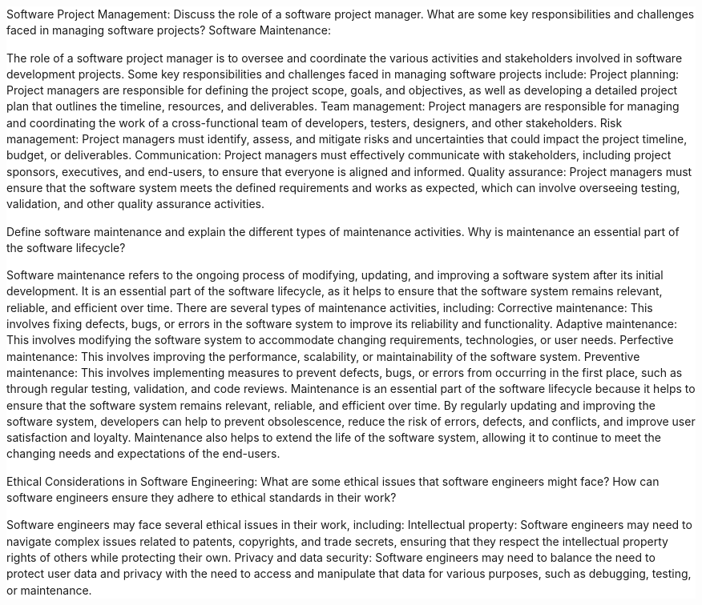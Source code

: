Software Project Management:
Discuss the role of a software project manager. What are some key responsibilities and challenges faced in managing software projects?
Software Maintenance:

The role of a software project manager is to oversee and coordinate the various activities and stakeholders involved in software development projects. Some key responsibilities and challenges faced in managing software projects include:
Project planning: Project managers are responsible for defining the project scope, goals, and objectives, as well as developing a detailed project plan that outlines the timeline, resources, and deliverables.
Team management: Project managers are responsible for managing and coordinating the work of a cross-functional team of developers, testers, designers, and other stakeholders.
Risk management: Project managers must identify, assess, and mitigate risks and uncertainties that could impact the project timeline, budget, or deliverables.
Communication: Project managers must effectively communicate with stakeholders, including project sponsors, executives, and end-users, to ensure that everyone is aligned and informed.
Quality assurance: Project managers must ensure that the software system meets the defined requirements and works as expected, which can involve overseeing testing, validation, and other quality assurance activities.


Define software maintenance and explain the different types of maintenance activities. Why is maintenance an essential part of the software lifecycle?

Software maintenance refers to the ongoing process of modifying, updating, and improving a software system after its initial development. It is an essential part of the software lifecycle, as it helps to ensure that the software system remains relevant, reliable, and efficient over time.
There are several types of maintenance activities, including:
Corrective maintenance: This involves fixing defects, bugs, or errors in the software system to improve its reliability and functionality.
Adaptive maintenance: This involves modifying the software system to accommodate changing requirements, technologies, or user needs.
Perfective maintenance: This involves improving the performance, scalability, or maintainability of the software system.
Preventive maintenance: This involves implementing measures to prevent defects, bugs, or errors from occurring in the first place, such as through regular testing, validation, and code reviews.
Maintenance is an essential part of the software lifecycle because it helps to ensure that the software system remains relevant, reliable, and efficient over time. By regularly updating and improving the software system, developers can help to prevent obsolescence, reduce the risk of errors, defects, and conflicts, and improve user satisfaction and loyalty. Maintenance also helps to extend the life of the software system, allowing it to continue to meet the changing needs and expectations of the end-users.

Ethical Considerations in Software Engineering:
What are some ethical issues that software engineers might face? How can software engineers ensure they adhere to ethical standards in their work?

Software engineers may face several ethical issues in their work, including:
Intellectual property: Software engineers may need to navigate complex issues related to patents, copyrights, and trade secrets, ensuring that they respect the intellectual property rights of others while protecting their own.
Privacy and data security: Software engineers may need to balance the need to protect user data and privacy with the need to access and manipulate that data for various purposes, such as debugging, testing, or maintenance.
